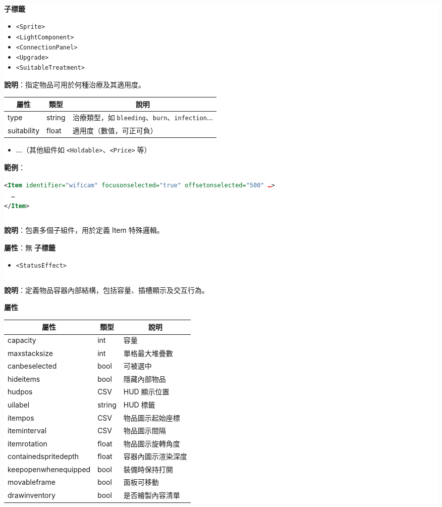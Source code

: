 **子標籤**

- `<Sprite>`  
- `<LightComponent>`  
- `<ConnectionPanel>`  
- `<Upgrade>`  
- `<SuitableTreatment>`

**說明**：指定物品可用於何種治療及其適用度。  

| 屬性        | 類型   | 說明                                          |
| ----------- | ------ | --------------------------------------------- |
| type        | string | 治療類型，如 `bleeding`、`burn`、`infection`… |
| suitability | float  | 適用度（數值，可正可負）                      |

- …（其他組件如 `<Holdable>`、`<Price>` 等）  

**範例**：

```xml
<Item identifier="wificam" focusonselected="true" offsetonselected="500" …>
  …
</Item>
```



## <ItemComponent>

**說明**：包裹多個子組件，用於定義 Item 特殊邏輯。

**屬性**：無 
**子標籤**  

- `<StatusEffect>`  



## <ItemContainer>

**說明**：定義物品容器內部結構，包括容量、插槽顯示及交互行為。

**屬性**

| 屬性                 | 類型   | 說明               |
| -------------------- | ------ | ------------------ |
| capacity             | int    | 容量               |
| maxstacksize         | int    | 單格最大堆疊數     |
| canbeselected        | bool   | 可被選中           |
| hideitems            | bool   | 隱藏內部物品       |
| hudpos               | CSV    | HUD 顯示位置       |
| uilabel              | string | HUD 標籤           |
| itempos              | CSV    | 物品圖示起始座標   |
| iteminterval         | CSV    | 物品圖示間隔       |
| itemrotation         | float  | 物品圖示旋轉角度   |
| containedspritedepth | float  | 容器內圖示渲染深度 |
| keepopenwhenequipped | bool   | 裝備時保持打開     |
| movableframe         | bool   | 面板可移動         |
| drawinventory        | bool   | 是否繪製內容清單   |